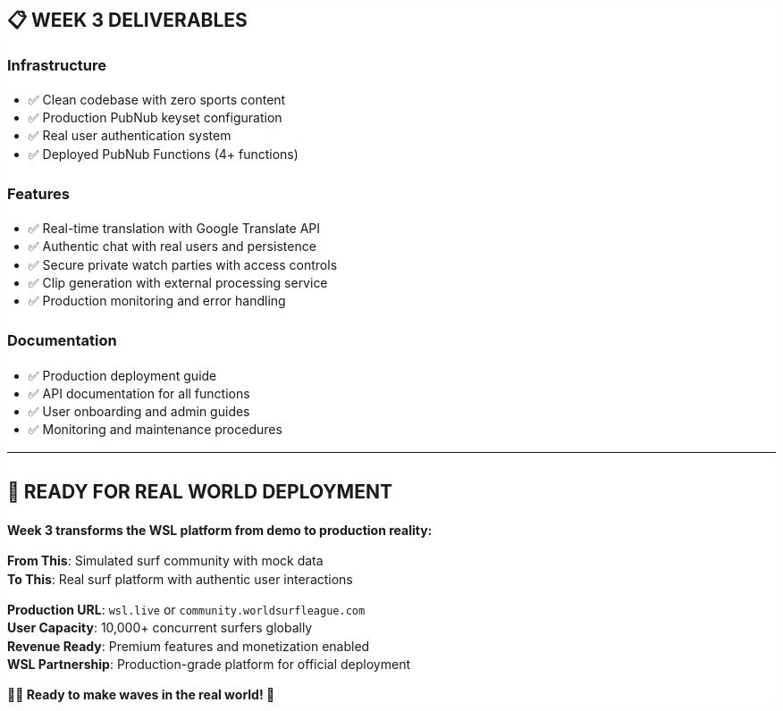 ## 📋 WEEK 3 DELIVERABLES

### **Infrastructure**
- ✅ Clean codebase with zero sports content
- ✅ Production PubNub keyset configuration
- ✅ Real user authentication system
- ✅ Deployed PubNub Functions (4+ functions)

### **Features**
- ✅ Real-time translation with Google Translate API
- ✅ Authentic chat with real users and persistence
- ✅ Secure private watch parties with access controls
- ✅ Clip generation with external processing service
- ✅ Production monitoring and error handling

### **Documentation**
- ✅ Production deployment guide
- ✅ API documentation for all functions
- ✅ User onboarding and admin guides
- ✅ Monitoring and maintenance procedures

---

## 🚀 READY FOR REAL WORLD DEPLOYMENT

**Week 3 transforms the WSL platform from demo to production reality:**

**From This**: Simulated surf community with mock data  
**To This**: Real surf platform with authentic user interactions

**Production URL**: `wsl.live` or `community.worldsurfleague.com`  
**User Capacity**: 10,000+ concurrent surfers globally  
**Revenue Ready**: Premium features and monetization enabled  
**WSL Partnership**: Production-grade platform for official deployment

**🏄‍♂️ Ready to make waves in the real world! 🌊**
